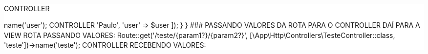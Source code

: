 

CONTROLLER
<?php

namespace App\Http\Controllers;

use Illuminate\Http\Request;

class TesteController extends Controller
{
    public function teste(int $p1, int $p2) {
        echo 'A soma dos valores é: ' . $p1 + $p2;
    }
}


<?php

use Illuminate\Support\Facades\Route;
use App\Http\Controllers\UserController; 

Route::get('/', function(){
    return view('welcome');
});


Route::get('user/{user?}', [UserController::class, 'show'])->name('user');

CONTROLLER
<?php

namespace App\Http\Controllers;

use App\Models\User;
use Illuminate\Http\Request;

class UserController extends Controller
{
    public function show(User $user){
        
        return view('user', [
            'name' => 'Paulo',
            'user' => $user
        
        ]);       
    }
}

### PASSANDO VALORES DA ROTA PARA O CONTROLLER DAÍ PARA A VIEW
ROTA PASSANDO VALORES:
Route::get('/teste/{param1?}/{param2?}', [\App\Http\Controllers\TesteController::class, 'teste'])->name('teste');

CONTROLLER RECEBENDO VALORES:
<?php

namespace App\Http\Controllers;
